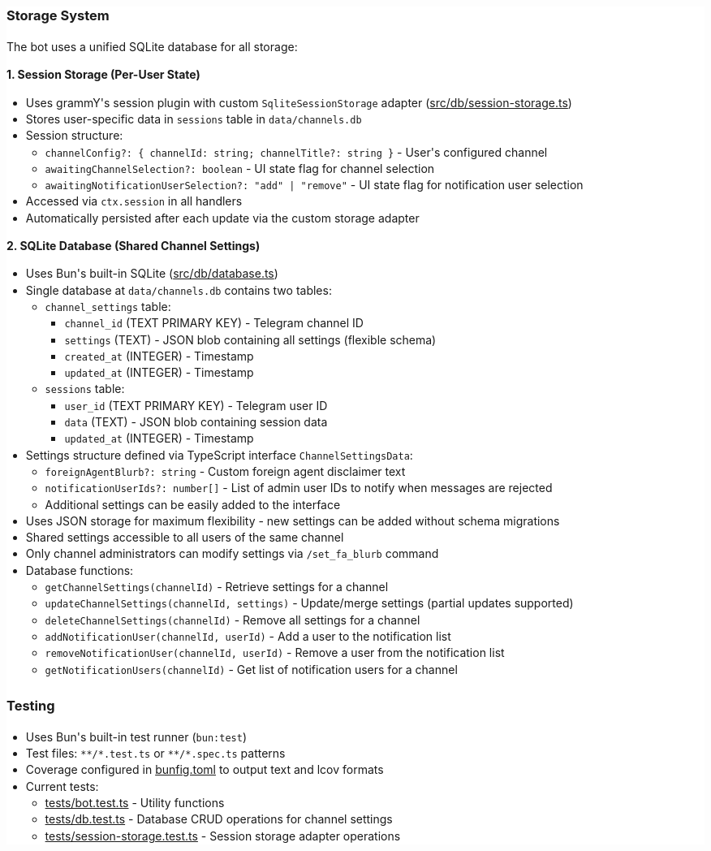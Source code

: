 ### Storage System

The bot uses a unified SQLite database for all storage:

**1. Session Storage (Per-User State)**

- Uses grammY's session plugin with custom `SqliteSessionStorage` adapter ([src/db/session-storage.ts](src/db/session-storage.ts))
- Stores user-specific data in `sessions` table in `data/channels.db`
- Session structure:
  - `channelConfig?: { channelId: string; channelTitle?: string }` - User's configured channel
  - `awaitingChannelSelection?: boolean` - UI state flag for channel selection
  - `awaitingNotificationUserSelection?: "add" | "remove"` - UI state flag for notification user selection
- Accessed via `ctx.session` in all handlers
- Automatically persisted after each update via the custom storage adapter

**2. SQLite Database (Shared Channel Settings)**

- Uses Bun's built-in SQLite ([src/db/database.ts](src/db/database.ts))
- Single database at `data/channels.db` contains two tables:
  - `channel_settings` table:
    - `channel_id` (TEXT PRIMARY KEY) - Telegram channel ID
    - `settings` (TEXT) - JSON blob containing all settings (flexible schema)
    - `created_at` (INTEGER) - Timestamp
    - `updated_at` (INTEGER) - Timestamp
  - `sessions` table:
    - `user_id` (TEXT PRIMARY KEY) - Telegram user ID
    - `data` (TEXT) - JSON blob containing session data
    - `updated_at` (INTEGER) - Timestamp
- Settings structure defined via TypeScript interface `ChannelSettingsData`:
  - `foreignAgentBlurb?: string` - Custom foreign agent disclaimer text
  - `notificationUserIds?: number[]` - List of admin user IDs to notify when messages are rejected
  - Additional settings can be easily added to the interface
- Uses JSON storage for maximum flexibility - new settings can be added without schema migrations
- Shared settings accessible to all users of the same channel
- Only channel administrators can modify settings via `/set_fa_blurb` command
- Database functions:
  - `getChannelSettings(channelId)` - Retrieve settings for a channel
  - `updateChannelSettings(channelId, settings)` - Update/merge settings (partial updates supported)
  - `deleteChannelSettings(channelId)` - Remove all settings for a channel
  - `addNotificationUser(channelId, userId)` - Add a user to the notification list
  - `removeNotificationUser(channelId, userId)` - Remove a user from the notification list
  - `getNotificationUsers(channelId)` - Get list of notification users for a channel

### Testing

- Uses Bun's built-in test runner (`bun:test`)
- Test files: `**/*.test.ts` or `**/*.spec.ts` patterns
- Coverage configured in [bunfig.toml](bunfig.toml) to output text and lcov formats
- Current tests:
  - [tests/bot.test.ts](tests/bot.test.ts) - Utility functions
  - [tests/db.test.ts](tests/db.test.ts) - Database CRUD operations for channel settings
  - [tests/session-storage.test.ts](tests/session-storage.test.ts) - Session storage adapter operations
